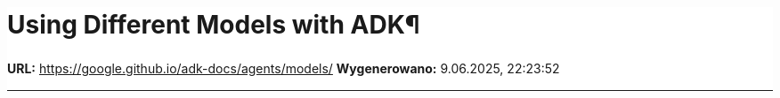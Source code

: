 # Using Different Models with ADK¶

**URL:** https://google.github.io/adk-docs/agents/models/
**Wygenerowano:** 9.06.2025, 22:23:52

---
